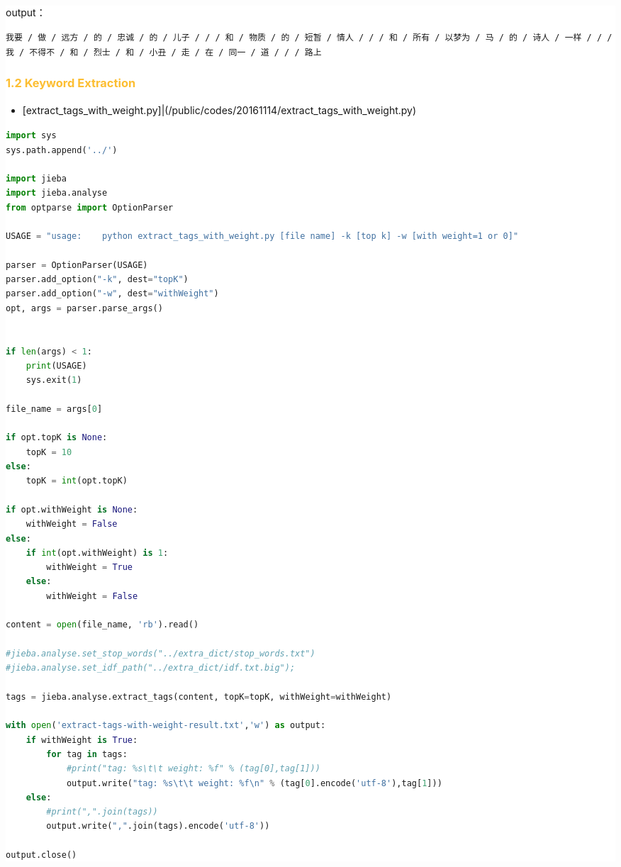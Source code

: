 output：

```
我要 / 做 / 远方 / 的 / 忠诚 / 的 / 儿子 / / / 和 / 物质 / 的 / 短暂 / 情人 / / / 和 / 所有 / 以梦为 / 马 / 的 / 诗人 / 一样 / / / 我 / 不得不 / 和 / 烈士 / 和 / 小丑 / 走 / 在 / 同一 / 道 / / / 路上
```

### <font color="#fcbe32">1.2 Keyword Extraction</font>

- [extract_tags_with_weight.py]|(/public/codes/20161114/extract_tags_with_weight.py)

```python
import sys
sys.path.append('../')

import jieba
import jieba.analyse
from optparse import OptionParser

USAGE = "usage:    python extract_tags_with_weight.py [file name] -k [top k] -w [with weight=1 or 0]"

parser = OptionParser(USAGE)
parser.add_option("-k", dest="topK")
parser.add_option("-w", dest="withWeight")
opt, args = parser.parse_args()


if len(args) < 1:
    print(USAGE)
    sys.exit(1)

file_name = args[0]

if opt.topK is None:
    topK = 10
else:
    topK = int(opt.topK)

if opt.withWeight is None:
    withWeight = False
else:
    if int(opt.withWeight) is 1:
        withWeight = True
    else:
        withWeight = False

content = open(file_name, 'rb').read()

#jieba.analyse.set_stop_words("../extra_dict/stop_words.txt")
#jieba.analyse.set_idf_path("../extra_dict/idf.txt.big");

tags = jieba.analyse.extract_tags(content, topK=topK, withWeight=withWeight)

with open('extract-tags-with-weight-result.txt','w') as output:
    if withWeight is True:
        for tag in tags:
            #print("tag: %s\t\t weight: %f" % (tag[0],tag[1]))
            output.write("tag: %s\t\t weight: %f\n" % (tag[0].encode('utf-8'),tag[1]))
    else:
        #print(",".join(tags))
        output.write(",".join(tags).encode('utf-8'))

output.close()
```